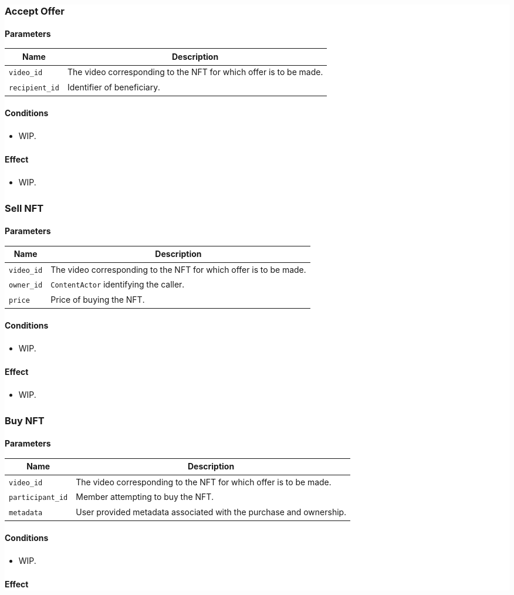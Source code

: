 ### Accept Offer

**Parameters**

| Name           | Description                                                       |
| -------------- | ----------------------------------------------------------------- |
| `video_id`     | The video corresponding to the NFT for which offer is to be made. |
| `recipient_id` | Identifier of beneficiary.                                        |

#### Conditions

* WIP.

#### Effect

* WIP.

### Sell NFT

**Parameters**

| Name       | Description                                                       |
| ---------- | ----------------------------------------------------------------- |
| `video_id` | The video corresponding to the NFT for which offer is to be made. |
| `owner_id` | `ContentActor` identifying the caller.                            |
| `price`    | Price of buying the NFT.                                          |

#### Conditions

* WIP.

#### Effect

* WIP.

### Buy NFT

**Parameters**

| Name             | Description                                                        |
| ---------------- | ------------------------------------------------------------------ |
| `video_id`       | The video corresponding to the NFT for which offer is to be made.  |
| `participant_id` | Member attempting to buy the NFT.                                  |
| `metadata`       | User provided metadata associated with the purchase and ownership. |

#### Conditions

* WIP.

#### Effect
